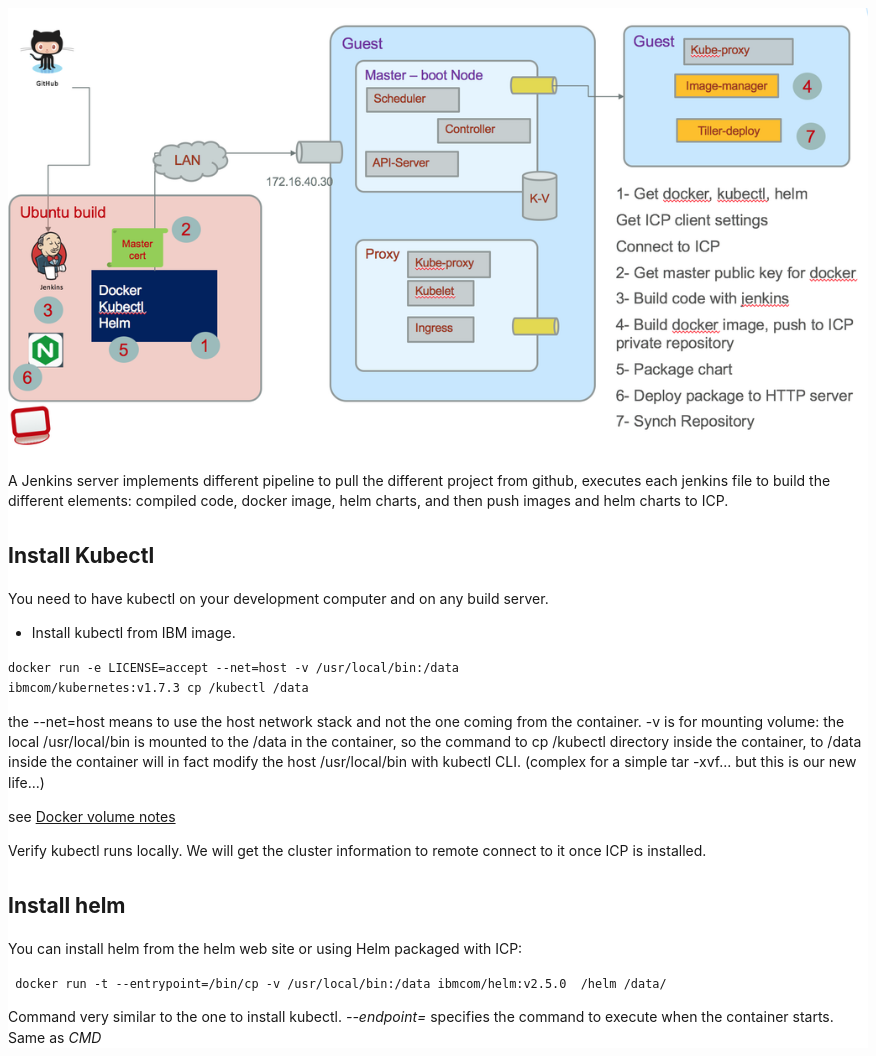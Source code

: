 ![](devops-icp.png)

A Jenkins server implements different pipeline to pull the different project from github, executes each jenkins file to build the different elements: compiled code, docker image, helm charts, and then push images and helm charts to ICP.

## Install Kubectl
You need to have kubectl on your development computer and on any build server.
* Install kubectl from IBM image.
```
docker run -e LICENSE=accept --net=host -v /usr/local/bin:/data
ibmcom/kubernetes:v1.7.3 cp /kubectl /data
```
the --net=host means to use the host network stack and not the one coming from the container.  -v is for mounting volume: the local /usr/local/bin is mounted to the /data in the container, so the command to cp /kubectl directory inside the container, to /data inside the container will in fact modify the host /usr/local/bin with kubectl CLI. (complex for a simple tar -xvf... but this is our new life...)

see [Docker volume notes](https://docs.docker.com/engine/admin/volumes/volumes/)

Verify kubectl runs locally. We will get the cluster information to remote connect to it once ICP is installed.

## Install helm
You can install helm from the helm web site or using Helm packaged with ICP:
```
 docker run -t --entrypoint=/bin/cp -v /usr/local/bin:/data ibmcom/helm:v2.5.0  /helm /data/
```
Command very similar to the one to install kubectl. *--endpoint=* specifies the command to execute when the container starts. Same as *CMD*
